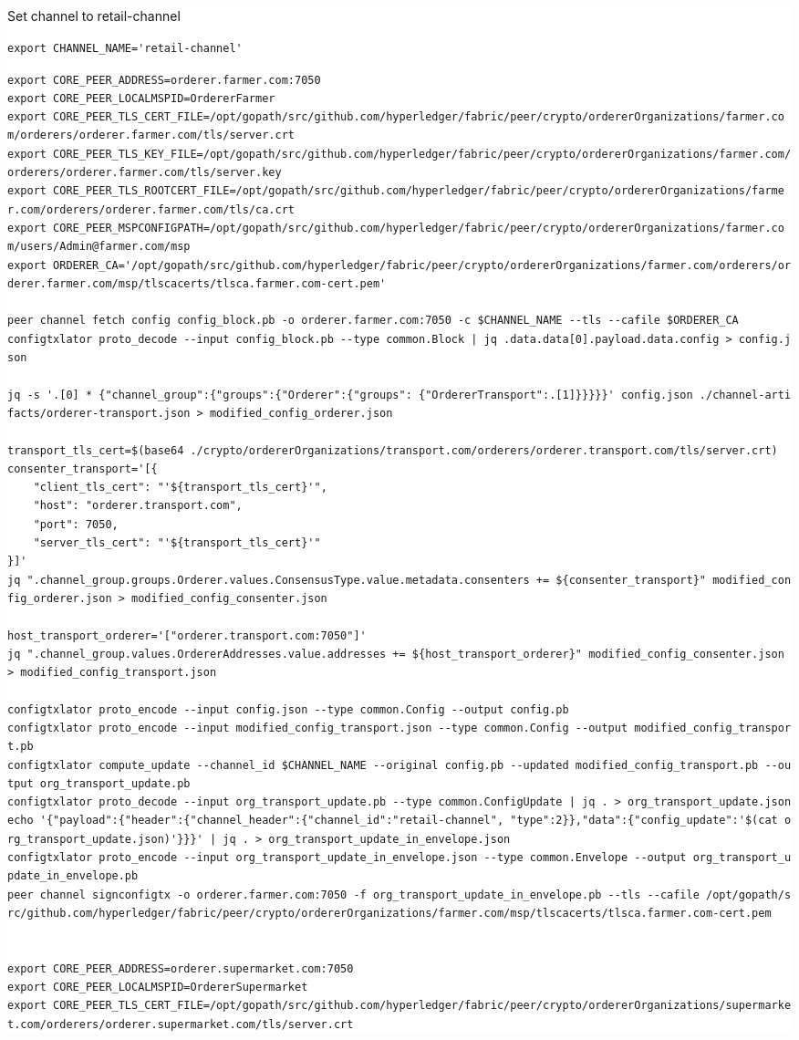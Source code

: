 Set channel to retail-channel

~~~
export CHANNEL_NAME='retail-channel'
~~~


~~~
export CORE_PEER_ADDRESS=orderer.farmer.com:7050
export CORE_PEER_LOCALMSPID=OrdererFarmer
export CORE_PEER_TLS_CERT_FILE=/opt/gopath/src/github.com/hyperledger/fabric/peer/crypto/ordererOrganizations/farmer.com/orderers/orderer.farmer.com/tls/server.crt
export CORE_PEER_TLS_KEY_FILE=/opt/gopath/src/github.com/hyperledger/fabric/peer/crypto/ordererOrganizations/farmer.com/orderers/orderer.farmer.com/tls/server.key
export CORE_PEER_TLS_ROOTCERT_FILE=/opt/gopath/src/github.com/hyperledger/fabric/peer/crypto/ordererOrganizations/farmer.com/orderers/orderer.farmer.com/tls/ca.crt
export CORE_PEER_MSPCONFIGPATH=/opt/gopath/src/github.com/hyperledger/fabric/peer/crypto/ordererOrganizations/farmer.com/users/Admin@farmer.com/msp
export ORDERER_CA='/opt/gopath/src/github.com/hyperledger/fabric/peer/crypto/ordererOrganizations/farmer.com/orderers/orderer.farmer.com/msp/tlscacerts/tlsca.farmer.com-cert.pem'

peer channel fetch config config_block.pb -o orderer.farmer.com:7050 -c $CHANNEL_NAME --tls --cafile $ORDERER_CA
configtxlator proto_decode --input config_block.pb --type common.Block | jq .data.data[0].payload.data.config > config.json

jq -s '.[0] * {"channel_group":{"groups":{"Orderer":{"groups": {"OrdererTransport":.[1]}}}}}' config.json ./channel-artifacts/orderer-transport.json > modified_config_orderer.json

transport_tls_cert=$(base64 ./crypto/ordererOrganizations/transport.com/orderers/orderer.transport.com/tls/server.crt)
consenter_transport='[{         
    "client_tls_cert": "'${transport_tls_cert}'",
    "host": "orderer.transport.com",
    "port": 7050,
    "server_tls_cert": "'${transport_tls_cert}'"
}]'
jq ".channel_group.groups.Orderer.values.ConsensusType.value.metadata.consenters += ${consenter_transport}" modified_config_orderer.json > modified_config_consenter.json

host_transport_orderer='["orderer.transport.com:7050"]'
jq ".channel_group.values.OrdererAddresses.value.addresses += ${host_transport_orderer}" modified_config_consenter.json > modified_config_transport.json

configtxlator proto_encode --input config.json --type common.Config --output config.pb
configtxlator proto_encode --input modified_config_transport.json --type common.Config --output modified_config_transport.pb
configtxlator compute_update --channel_id $CHANNEL_NAME --original config.pb --updated modified_config_transport.pb --output org_transport_update.pb
configtxlator proto_decode --input org_transport_update.pb --type common.ConfigUpdate | jq . > org_transport_update.json
echo '{"payload":{"header":{"channel_header":{"channel_id":"retail-channel", "type":2}},"data":{"config_update":'$(cat org_transport_update.json)'}}}' | jq . > org_transport_update_in_envelope.json
configtxlator proto_encode --input org_transport_update_in_envelope.json --type common.Envelope --output org_transport_update_in_envelope.pb
peer channel signconfigtx -o orderer.farmer.com:7050 -f org_transport_update_in_envelope.pb --tls --cafile /opt/gopath/src/github.com/hyperledger/fabric/peer/crypto/ordererOrganizations/farmer.com/msp/tlscacerts/tlsca.farmer.com-cert.pem 


export CORE_PEER_ADDRESS=orderer.supermarket.com:7050
export CORE_PEER_LOCALMSPID=OrdererSupermarket
export CORE_PEER_TLS_CERT_FILE=/opt/gopath/src/github.com/hyperledger/fabric/peer/crypto/ordererOrganizations/supermarket.com/orderers/orderer.supermarket.com/tls/server.crt
~~~